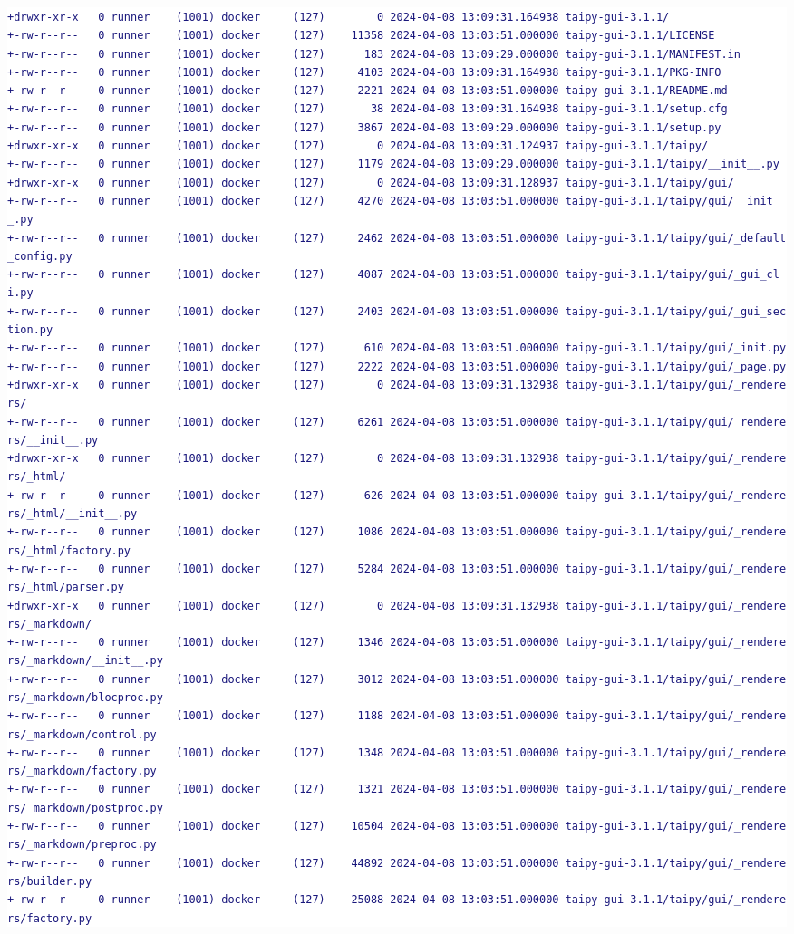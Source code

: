 ```diff
+drwxr-xr-x   0 runner    (1001) docker     (127)        0 2024-04-08 13:09:31.164938 taipy-gui-3.1.1/
+-rw-r--r--   0 runner    (1001) docker     (127)    11358 2024-04-08 13:03:51.000000 taipy-gui-3.1.1/LICENSE
+-rw-r--r--   0 runner    (1001) docker     (127)      183 2024-04-08 13:09:29.000000 taipy-gui-3.1.1/MANIFEST.in
+-rw-r--r--   0 runner    (1001) docker     (127)     4103 2024-04-08 13:09:31.164938 taipy-gui-3.1.1/PKG-INFO
+-rw-r--r--   0 runner    (1001) docker     (127)     2221 2024-04-08 13:03:51.000000 taipy-gui-3.1.1/README.md
+-rw-r--r--   0 runner    (1001) docker     (127)       38 2024-04-08 13:09:31.164938 taipy-gui-3.1.1/setup.cfg
+-rw-r--r--   0 runner    (1001) docker     (127)     3867 2024-04-08 13:09:29.000000 taipy-gui-3.1.1/setup.py
+drwxr-xr-x   0 runner    (1001) docker     (127)        0 2024-04-08 13:09:31.124937 taipy-gui-3.1.1/taipy/
+-rw-r--r--   0 runner    (1001) docker     (127)     1179 2024-04-08 13:09:29.000000 taipy-gui-3.1.1/taipy/__init__.py
+drwxr-xr-x   0 runner    (1001) docker     (127)        0 2024-04-08 13:09:31.128937 taipy-gui-3.1.1/taipy/gui/
+-rw-r--r--   0 runner    (1001) docker     (127)     4270 2024-04-08 13:03:51.000000 taipy-gui-3.1.1/taipy/gui/__init__.py
+-rw-r--r--   0 runner    (1001) docker     (127)     2462 2024-04-08 13:03:51.000000 taipy-gui-3.1.1/taipy/gui/_default_config.py
+-rw-r--r--   0 runner    (1001) docker     (127)     4087 2024-04-08 13:03:51.000000 taipy-gui-3.1.1/taipy/gui/_gui_cli.py
+-rw-r--r--   0 runner    (1001) docker     (127)     2403 2024-04-08 13:03:51.000000 taipy-gui-3.1.1/taipy/gui/_gui_section.py
+-rw-r--r--   0 runner    (1001) docker     (127)      610 2024-04-08 13:03:51.000000 taipy-gui-3.1.1/taipy/gui/_init.py
+-rw-r--r--   0 runner    (1001) docker     (127)     2222 2024-04-08 13:03:51.000000 taipy-gui-3.1.1/taipy/gui/_page.py
+drwxr-xr-x   0 runner    (1001) docker     (127)        0 2024-04-08 13:09:31.132938 taipy-gui-3.1.1/taipy/gui/_renderers/
+-rw-r--r--   0 runner    (1001) docker     (127)     6261 2024-04-08 13:03:51.000000 taipy-gui-3.1.1/taipy/gui/_renderers/__init__.py
+drwxr-xr-x   0 runner    (1001) docker     (127)        0 2024-04-08 13:09:31.132938 taipy-gui-3.1.1/taipy/gui/_renderers/_html/
+-rw-r--r--   0 runner    (1001) docker     (127)      626 2024-04-08 13:03:51.000000 taipy-gui-3.1.1/taipy/gui/_renderers/_html/__init__.py
+-rw-r--r--   0 runner    (1001) docker     (127)     1086 2024-04-08 13:03:51.000000 taipy-gui-3.1.1/taipy/gui/_renderers/_html/factory.py
+-rw-r--r--   0 runner    (1001) docker     (127)     5284 2024-04-08 13:03:51.000000 taipy-gui-3.1.1/taipy/gui/_renderers/_html/parser.py
+drwxr-xr-x   0 runner    (1001) docker     (127)        0 2024-04-08 13:09:31.132938 taipy-gui-3.1.1/taipy/gui/_renderers/_markdown/
+-rw-r--r--   0 runner    (1001) docker     (127)     1346 2024-04-08 13:03:51.000000 taipy-gui-3.1.1/taipy/gui/_renderers/_markdown/__init__.py
+-rw-r--r--   0 runner    (1001) docker     (127)     3012 2024-04-08 13:03:51.000000 taipy-gui-3.1.1/taipy/gui/_renderers/_markdown/blocproc.py
+-rw-r--r--   0 runner    (1001) docker     (127)     1188 2024-04-08 13:03:51.000000 taipy-gui-3.1.1/taipy/gui/_renderers/_markdown/control.py
+-rw-r--r--   0 runner    (1001) docker     (127)     1348 2024-04-08 13:03:51.000000 taipy-gui-3.1.1/taipy/gui/_renderers/_markdown/factory.py
+-rw-r--r--   0 runner    (1001) docker     (127)     1321 2024-04-08 13:03:51.000000 taipy-gui-3.1.1/taipy/gui/_renderers/_markdown/postproc.py
+-rw-r--r--   0 runner    (1001) docker     (127)    10504 2024-04-08 13:03:51.000000 taipy-gui-3.1.1/taipy/gui/_renderers/_markdown/preproc.py
+-rw-r--r--   0 runner    (1001) docker     (127)    44892 2024-04-08 13:03:51.000000 taipy-gui-3.1.1/taipy/gui/_renderers/builder.py
+-rw-r--r--   0 runner    (1001) docker     (127)    25088 2024-04-08 13:03:51.000000 taipy-gui-3.1.1/taipy/gui/_renderers/factory.py
```